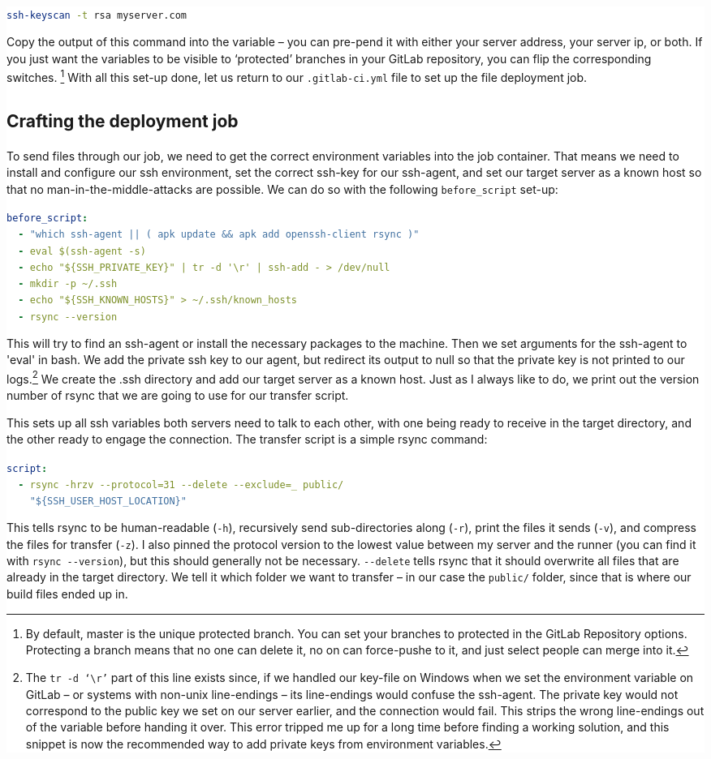 ```bash
ssh-keyscan -t rsa myserver.com
```

Copy the output of this command into the variable – you can pre-pend it with
either your server address, your server ip, or both. If you just want
the variables to be visible to ‘protected’ branches in your GitLab repository,
you can flip the corresponding switches. [^protected-branch] With all this
set-up done, let us return to our `.gitlab-ci.yml` file to set up the file
deployment job.

## Crafting the deployment job

To send files through our job, we need to get the correct
environment variables into the job container. That means we need to install and
configure our ssh environment, set the correct ssh-key for our ssh-agent, and
set our target server as a known host so that no
man-in-the-middle-attacks are possible. We can do so with the following
`before_script` set-up:

```yaml
before_script:
  - "which ssh-agent || ( apk update && apk add openssh-client rsync )"
  - eval $(ssh-agent -s)
  - echo "${SSH_PRIVATE_KEY}" | tr -d '\r' | ssh-add - > /dev/null
  - mkdir -p ~/.ssh
  - echo "${SSH_KNOWN_HOSTS}" > ~/.ssh/known_hosts
  - rsync --version
```

This will try to find an ssh-agent or install the necessary packages to the
machine. Then we set arguments for the ssh-agent to 'eval' in bash. We add
the private ssh key to our agent, but redirect its output to null so that the
private key is not printed to our logs.[^line-ends] We create the .ssh directory
and add our target server as a known host. Just as I always like to do,
we print out the version number of rsync that we are going to use for our
transfer script.

This sets up all ssh variables both servers need to talk to each other, with one
being ready to receive in the target directory, and the other ready to
engage the connection. The transfer script is a simple rsync command:

```yaml
script:
  - rsync -hrzv --protocol=31 --delete --exclude=_ public/
    "${SSH_USER_HOST_LOCATION}"
```

This tells rsync to be human-readable (`-h`), recursively send sub-directories
along (`-r`), print the files it sends (`-v`), and compress the files for
transfer (`-z`). I also pinned the protocol version to the lowest value between
my server and the runner (you can find it with `rsync --version`), but this should
generally not be necessary. `--delete` tells rsync that it should overwrite all
files that are already in the target directory. We tell it which folder we want
to transfer – in our case the `public/` folder, since that is where our
build files ended up in.


[^gitflow]: If this description reminds you of git-flow, I don’t think that is necessarily an accident. The two have a lot of useful overlap: If you think about your blog posts as ‘features’, they generally follow a similar structure of creation. If you want to experiment with using git-glow as your blogging workflow, consider [starting with how others are using it](http://asp.net-hacker.rocks/2017/04/03/blogging-with-git-flow.html). But before heading too deep into the git-flow woods, consider [its downsides](https://www.endoflineblog.com/gitflow-considered-harmful) and practical problems with the flow [for race conditions with more people posting](http://luci.criosweb.ro/a-real-life-git-workflow-why-git-flow-does-not-work-for-us/).
[^fun]: Also, remember: a lot of the initial draw to blogging, and maybe your reasons for automating deployments is having _fun!_ (And learning.) Try to keep it in mind before implementing rigorous organization, or when things don't go as planned in the following sections.
[^netlify-selfhosted]: Though I suppose you can create an integration with any self-hosted repository as well, it would just not be as _magic_ and behind-the-scenes as with the integrated providers.
[^compare-netlify]: This mirrors what we filled out for the deploy settings in Netlify earlier.
[^stages-jobs]: You can think of stages providing the general structure a build will follow, and jobs constituting the detailed build process, single steps along the path described by your stages.
[^docker]: It does so by spinning up a new docker container for each job, since every step of the process it built on docker containers.
[^predefined]: If you forked your repository from the Hugo Pages project above, you will already find a `.gitlab-ci.yml` file, ready to go and deploy. You can still follow along to learn what the individual lines to in the script.
[^per-job-image]: In reality, we are supplying it as the underlying system for _all_ jobs in our file, it’s just that we currentliy have the one job on there. If we were to add another job besides `pages` to the file, it would also use the alpine image. But we can also supply an image for the `pages` job specifically, by putting `image: alpine` indented underneath the job, together with the other parameters and another image underneath other jobs to have individual images. Any valid docker image can serve as the image for GitLab to use. This can be useful for more complicated build and deploy processes but is not necessary for us right now.
[^recursive-submodules]: The recursive submodules variable recognized by GitLab CI is a recent addition. Before that was possible another way to get the submodules is to include the steps manually as part of the `before_script` part of our build script: `- apk add git && git submodule init && git submodule update --force`
[^protected-branch]: By default, master is the unique protected branch. You can set your branches to protected in the GitLab Repository options. Protecting a branch means that no one can delete it, no on can force-pushe to it, and just select people can merge into it.
[^line-ends]: The `tr -d ‘\r’` part of this line exists since, if we handled our key-file on Windows when we set the environment variable on GitLab – or systems with non-unix line-endings – its line-endings would confuse the ssh-agent. The private key would not correspond to the public key we set on our server earlier, and the connection would fail. This strips the wrong line-endings out of the variable before handing it over. This error tripped me up for a long time before finding a working solution, and this snippet is now the recommended way to add private keys from environment variables.